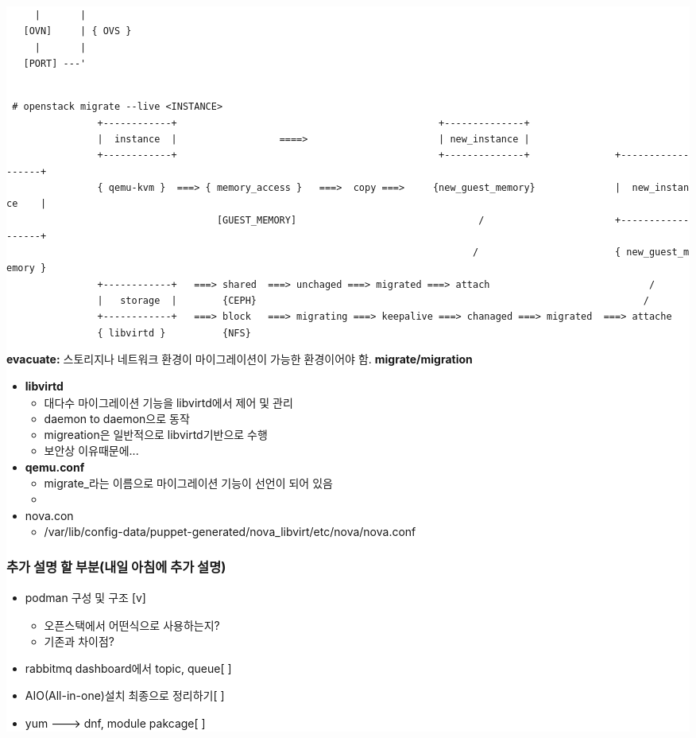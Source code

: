```
     |       | 
   [OVN]     | { OVS }
     |       |
   [PORT] ---'

```


```

 # openstack migrate --live <INSTANCE> 
                +------------+                                              +--------------+
                |  instance  |                  ====>                       | new_instance |
                +------------+                                              +--------------+               +------------------+
                { qemu-kvm }  ===> { memory_access }   ===>  copy ===>     {new_guest_memory}              |  new_instance    |
                                     [GUEST_MEMORY]                                /                       +------------------+ 
                                                                                  /                        { new_guest_memory }
                +------------+   ===> shared  ===> unchaged ===> migrated ===> attach                            /
                |   storage  |        {CEPH}                                                                    /
                +------------+   ===> block   ===> migrating ===> keepalive ===> chanaged ===> migrated  ===> attache 
                { libvirtd }          {NFS}
```

**evacuate:** 스토리지나 네트워크 환경이 마이그레이션이 가능한 환경이어야 함.
**migrate/migration**
- **libvirtd**
  + 대다수 마이그레이션 기능을 libvirtd에서 제어 및 관리
  + daemon to daemon으로 동작
  + migreation은 일반적으로 libvirtd기반으로 수행 
  + 보안상 이유때문에...
- **qemu.conf**
  + migrate_라는 이름으로 마이그레이션 기능이 선언이 되어 있음
  + 
- nova.con
  + /var/lib/config-data/puppet-generated/nova_libvirt/etc/nova/nova.conf


### 추가 설명 할 부분(내일 아침에 추가 설명)

- podman 구성 및 구조 [v]
  * 오픈스택에서 어떤식으로 사용하는지?
  * 기존과 차이점?

- rabbitmq dashboard에서 topic, queue[ ]
- AIO(All-in-one)설치 최종으로 정리하기[ ]
- yum ---> dnf, module pakcage[ ]
